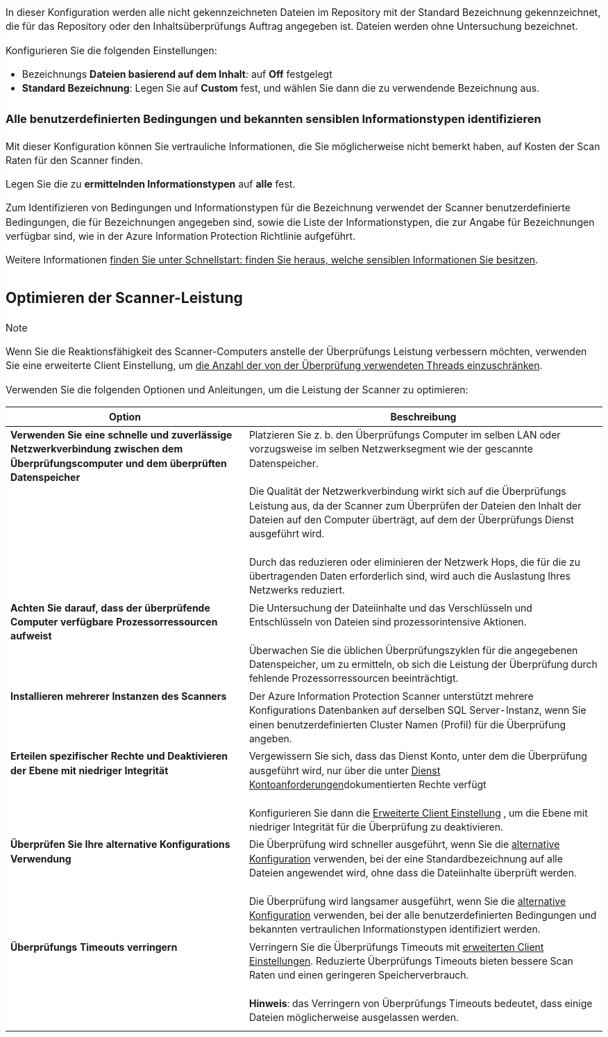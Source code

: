 In dieser Konfiguration werden alle nicht gekennzeichneten Dateien im Repository mit der Standard Bezeichnung gekennzeichnet, die für das Repository oder den Inhaltsüberprüfungs Auftrag angegeben ist. Dateien werden ohne Untersuchung bezeichnet.

Konfigurieren Sie die folgenden Einstellungen:

- Bezeichnungs **Dateien basierend auf dem Inhalt**: auf **Off** festgelegt
- **Standard Bezeichnung**: Legen Sie auf **Custom** fest, und wählen Sie dann die zu verwendende Bezeichnung aus.

### <a name="identify-all-custom-conditions-and-known-sensitive-information-types"></a>Alle benutzerdefinierten Bedingungen und bekannten sensiblen Informationstypen identifizieren

Mit dieser Konfiguration können Sie vertrauliche Informationen, die Sie möglicherweise nicht bemerkt haben, auf Kosten der Scan Raten für den Scanner finden.

Legen Sie die zu **ermittelnden Informationstypen** auf **alle** fest.

Zum Identifizieren von Bedingungen und Informationstypen für die Bezeichnung verwendet der Scanner benutzerdefinierte Bedingungen, die für Bezeichnungen angegeben sind, sowie die Liste der Informationstypen, die zur Angabe für Bezeichnungen verfügbar sind, wie in der Azure Information Protection Richtlinie aufgeführt.

Weitere Informationen [finden Sie unter Schnellstart: finden Sie heraus, welche sensiblen Informationen Sie besitzen](quickstart-findsensitiveinfo.md).

## <a name="optimizing-scanner-performance"></a>Optimieren der Scanner-Leistung

> [!NOTE]
> Wenn Sie die Reaktionsfähigkeit des Scanner-Computers anstelle der Überprüfungs Leistung verbessern möchten, verwenden Sie eine erweiterte Client Einstellung, um [die Anzahl der von der Überprüfung verwendeten Threads einzuschränken](./rms-client/client-admin-guide-customizations.md#limit-the-number-of-threads-used-by-the-scanner).
>

Verwenden Sie die folgenden Optionen und Anleitungen, um die Leistung der Scanner zu optimieren:

|Option  |Beschreibung  |
|---------|---------|
|**Verwenden Sie eine schnelle und zuverlässige Netzwerkverbindung zwischen dem Überprüfungscomputer und dem überprüften Datenspeicher**     |  Platzieren Sie z. b. den Überprüfungs Computer im selben LAN oder vorzugsweise im selben Netzwerksegment wie der gescannte Datenspeicher. </br></br>Die Qualität der Netzwerkverbindung wirkt sich auf die Überprüfungs Leistung aus, da der Scanner zum Überprüfen der Dateien den Inhalt der Dateien auf den Computer überträgt, auf dem der Überprüfungs Dienst ausgeführt wird. </br></br>Durch das reduzieren oder eliminieren der Netzwerk Hops, die für die zu übertragenden Daten erforderlich sind, wird auch die Auslastung Ihres Netzwerks reduziert.      |
|**Achten Sie darauf, dass der überprüfende Computer verfügbare Prozessorressourcen aufweist**     | Die Untersuchung der Dateiinhalte und das Verschlüsseln und Entschlüsseln von Dateien sind prozessorintensive Aktionen. </br></br>Überwachen Sie die üblichen Überprüfungszyklen für die angegebenen Datenspeicher, um zu ermitteln, ob sich die Leistung der Überprüfung durch fehlende Prozessorressourcen beeinträchtigt.        |
|**Installieren mehrerer Instanzen des Scanners** | Der Azure Information Protection Scanner unterstützt mehrere Konfigurations Datenbanken auf derselben SQL Server-Instanz, wenn Sie einen benutzerdefinierten Cluster Namen (Profil) für die Überprüfung angeben. |
|**Erteilen spezifischer Rechte und Deaktivieren der Ebene mit niedriger Integrität**|Vergewissern Sie sich, dass das Dienst Konto, unter dem die Überprüfung ausgeführt wird, nur über die unter [Dienst Kontoanforderungen](deploy-aip-scanner-prereqs.md#service-account-requirements)dokumentierten Rechte verfügt </br></br>Konfigurieren Sie dann die [Erweiterte Client Einstellung](./rms-client/client-admin-guide-customizations.md#disable-the-low-integrity-level-for-the-scanner) , um die Ebene mit niedriger Integrität für die Überprüfung zu deaktivieren.|
|**Überprüfen Sie Ihre alternative Konfigurations Verwendung** |Die Überprüfung wird schneller ausgeführt, wenn Sie die [alternative Konfiguration](#using-the-scanner-with-alternative-configurations) verwenden, bei der eine Standardbezeichnung auf alle Dateien angewendet wird, ohne dass die Dateiinhalte überprüft werden. <br/></br>Die Überprüfung wird langsamer ausgeführt, wenn Sie die [alternative Konfiguration](#using-the-scanner-with-alternative-configurations) verwenden, bei der alle benutzerdefinierten Bedingungen und bekannten vertraulichen Informationstypen identifiziert werden.|
|**Überprüfungs Timeouts verringern** | Verringern Sie die Überprüfungs Timeouts mit [erweiterten Client Einstellungen](./rms-client/client-admin-guide-customizations.md#change-the-timeout-settings-for-the-scanner). Reduzierte Überprüfungs Timeouts bieten bessere Scan Raten und einen geringeren Speicherverbrauch. </br></br>**Hinweis**: das Verringern von Überprüfungs Timeouts bedeutet, dass einige Dateien möglicherweise ausgelassen werden.
| | |
